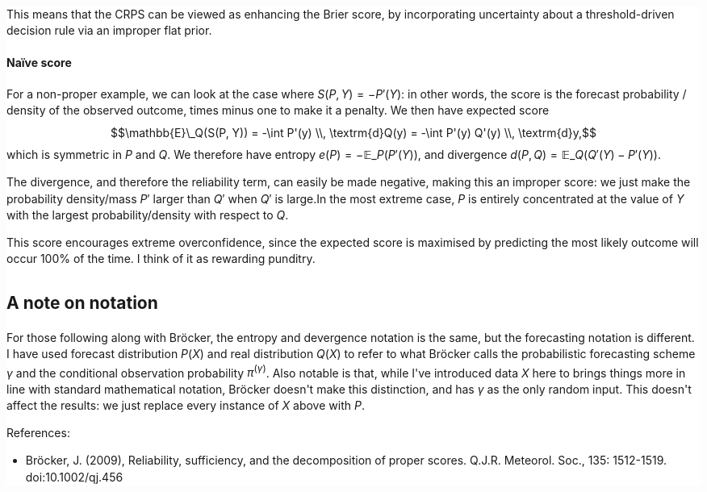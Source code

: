 This means that the CRPS can be viewed as enhancing the Brier score, by incorporating uncertainty about a threshold-driven decision rule via an improper flat prior.

#### Naïve score

For a non-proper example, we can look at the case where $S(P, Y) = -P'(Y)$: in other words, the score is the forecast probability / density of the observed outcome, times minus one to make it a penalty. We then have expected score
$$\mathbb{E}\_Q(S(P, Y)) = -\int P'(y) \\, \textrm{d}Q(y) = -\int P'(y) Q'(y) \\, \textrm{d}y,$$
which is symmetric in $P$ and $Q$. We therefore have entropy $e(P) = -\mathbb{E}\_P(P'(Y))$, and divergence $d(P, Q) = \mathbb{E}\_Q(Q'(Y) - P'(Y))$.

The divergence, and therefore the reliability term, can easily be made negative, making this an improper score: we just make the probability density/mass $P'$ larger than $Q'$ when $Q'$ is large.In the most extreme case, $P$ is entirely concentrated at the value of $Y$ with the largest probability/density with respect to $Q$.

This score encourages extreme overconfidence, since the expected score is maximised by predicting the most likely outcome will occur 100% of the time. I think of it as rewarding punditry.

## A note on notation

For those following along with Bröcker, the entropy and devergence notation is the same, but the forecasting notation is different. I have used forecast distribution $P(X)$ and real distribution $Q(X)$ to refer to what Bröcker calls the probabilistic forecasting scheme $\gamma$ and the conditional observation probability $\pi^{(\gamma)}$. Also notable is that, while I've introduced data $X$ here to brings things more in line with standard mathematical notation, Bröcker doesn't make this distinction, and has $\gamma$ as the only random input. This doesn't affect the results: we just replace every instance of $X$ above with $P$.

References:
- Bröcker, J. (2009), Reliability, sufficiency, and the decomposition of proper scores. Q.J.R. Meteorol. Soc., 135: 1512-1519. doi:10.1002/qj.456
